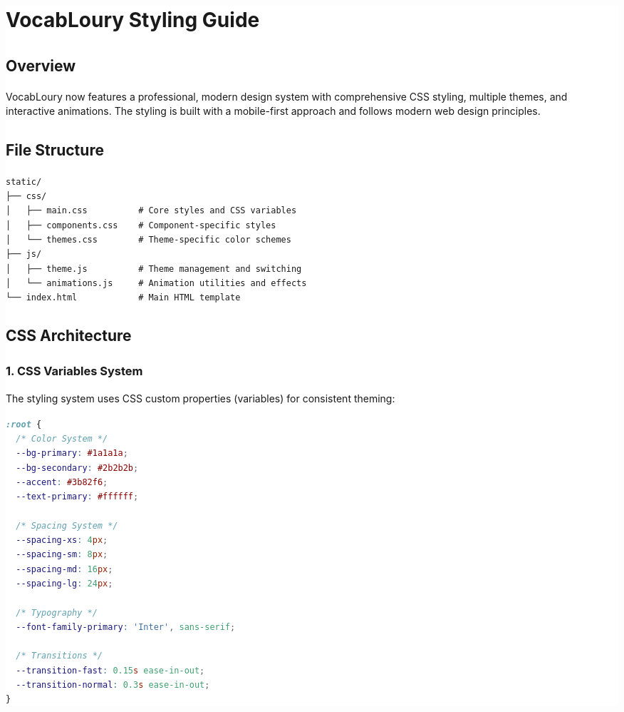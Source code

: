 # VocabLoury Styling Guide

## Overview

VocabLoury now features a professional, modern design system with comprehensive CSS styling, multiple themes, and interactive animations. The styling is built with a mobile-first approach and follows modern web design principles.

## File Structure

```
static/
├── css/
│   ├── main.css          # Core styles and CSS variables
│   ├── components.css    # Component-specific styles
│   └── themes.css        # Theme-specific color schemes
├── js/
│   ├── theme.js          # Theme management and switching
│   └── animations.js     # Animation utilities and effects
└── index.html            # Main HTML template
```

## CSS Architecture

### 1. CSS Variables System

The styling system uses CSS custom properties (variables) for consistent theming:

```css
:root {
  /* Color System */
  --bg-primary: #1a1a1a;
  --bg-secondary: #2b2b2b;
  --accent: #3b82f6;
  --text-primary: #ffffff;
  
  /* Spacing System */
  --spacing-xs: 4px;
  --spacing-sm: 8px;
  --spacing-md: 16px;
  --spacing-lg: 24px;
  
  /* Typography */
  --font-family-primary: 'Inter', sans-serif;
  
  /* Transitions */
  --transition-fast: 0.15s ease-in-out;
  --transition-normal: 0.3s ease-in-out;
}
```

